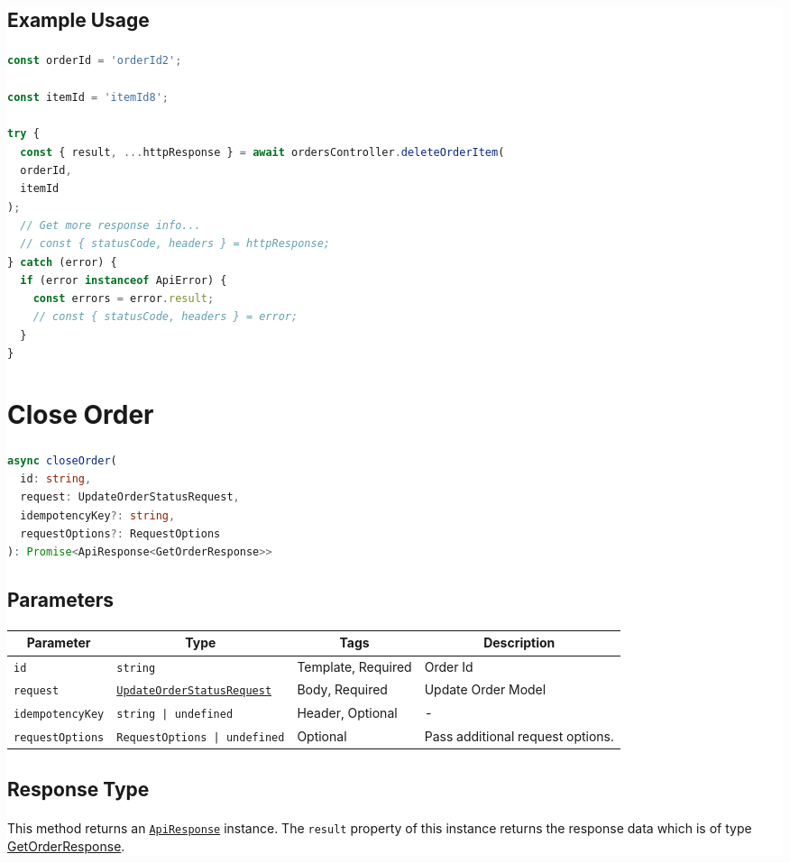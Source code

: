 ## Example Usage

```ts
const orderId = 'orderId2';

const itemId = 'itemId8';

try {
  const { result, ...httpResponse } = await ordersController.deleteOrderItem(
  orderId,
  itemId
);
  // Get more response info...
  // const { statusCode, headers } = httpResponse;
} catch (error) {
  if (error instanceof ApiError) {
    const errors = error.result;
    // const { statusCode, headers } = error;
  }
}
```


# Close Order

```ts
async closeOrder(
  id: string,
  request: UpdateOrderStatusRequest,
  idempotencyKey?: string,
  requestOptions?: RequestOptions
): Promise<ApiResponse<GetOrderResponse>>
```

## Parameters

| Parameter | Type | Tags | Description |
|  --- | --- | --- | --- |
| `id` | `string` | Template, Required | Order Id |
| `request` | [`UpdateOrderStatusRequest`](../../doc/models/update-order-status-request.md) | Body, Required | Update Order Model |
| `idempotencyKey` | `string \| undefined` | Header, Optional | - |
| `requestOptions` | `RequestOptions \| undefined` | Optional | Pass additional request options. |

## Response Type

This method returns an [`ApiResponse`](../../doc/api-response.md) instance. The `result` property of this instance returns the response data which is of type [GetOrderResponse](../../doc/models/get-order-response.md).
